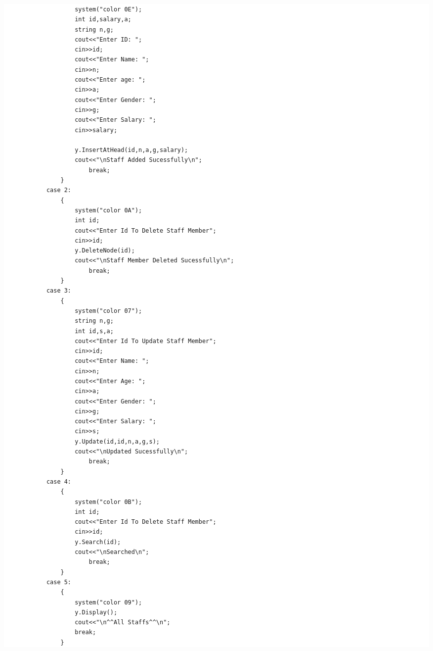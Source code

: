 						system("color 0E");
						int id,salary,a;
						string n,g;
						cout<<"Enter ID: ";
						cin>>id;
						cout<<"Enter Name: ";
						cin>>n;
						cout<<"Enter age: ";
						cin>>a;
						cout<<"Enter Gender: ";
						cin>>g;
						cout<<"Enter Salary: ";
						cin>>salary;
					
						y.InsertAtHead(id,n,a,g,salary);
						cout<<"\nStaff Added Sucessfully\n";
							break;
					}
				case 2:
					{
						system("color 0A");
						int id;
						cout<<"Enter Id To Delete Staff Member";
						cin>>id;
						y.DeleteNode(id);
						cout<<"\nStaff Member Deleted Sucessfully\n";	
							break;
					}
				case 3:
					{
						system("color 07");
						string n,g;
						int id,s,a;
						cout<<"Enter Id To Update Staff Member";
						cin>>id;
						cout<<"Enter Name: ";
						cin>>n;
						cout<<"Enter Age: ";
						cin>>a;
						cout<<"Enter Gender: ";
						cin>>g;
						cout<<"Enter Salary: ";
						cin>>s;
						y.Update(id,id,n,a,g,s);
						cout<<"\nUpdated Sucessfully\n";
							break;
					}
				case 4:
					{
						system("color 0B");
						int id;
						cout<<"Enter Id To Delete Staff Member";
						cin>>id;
						y.Search(id);
						cout<<"\nSearched\n";
							break;
					}
				case 5:
					{
						system("color 09");
						y.Display();
						cout<<"\n^^All Staffs^^\n";
						break;
					}